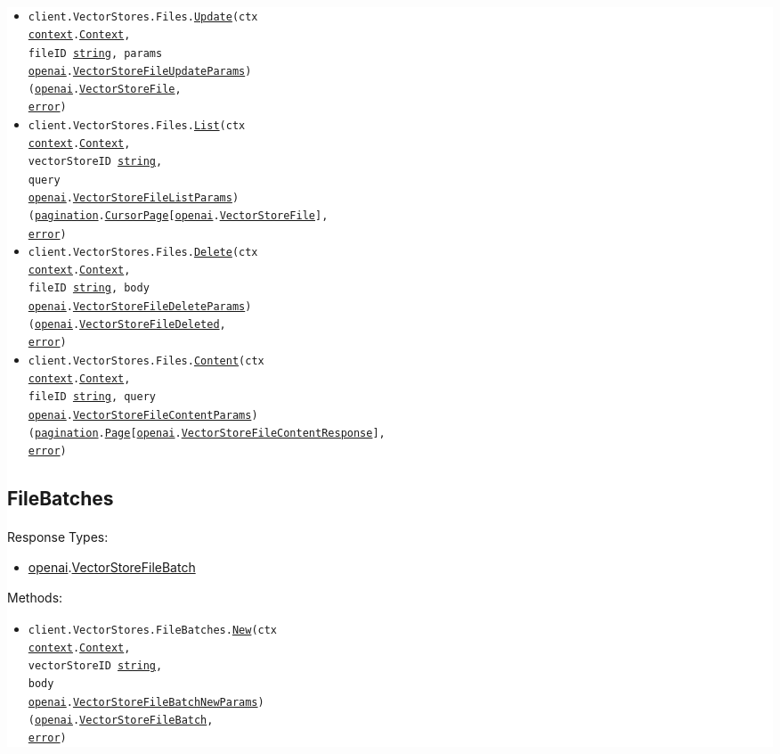 - <code title="post /vector_stores/{vector_store_id}/files/{file_id}">client.VectorStores.Files.<a href="https://pkg.go.dev/github.com/zoltanpiri/openai-go#VectorStoreFileService.Update">Update</a>(ctx <a href="https://pkg.go.dev/context">context</a>.<a href="https://pkg.go.dev/context#Context">Context</a>, fileID <a href="https://pkg.go.dev/builtin#string">string</a>, params <a href="https://pkg.go.dev/github.com/zoltanpiri/openai-go">openai</a>.<a href="https://pkg.go.dev/github.com/zoltanpiri/openai-go#VectorStoreFileUpdateParams">VectorStoreFileUpdateParams</a>) (<a href="https://pkg.go.dev/github.com/zoltanpiri/openai-go">openai</a>.<a href="https://pkg.go.dev/github.com/zoltanpiri/openai-go#VectorStoreFile">VectorStoreFile</a>, <a href="https://pkg.go.dev/builtin#error">error</a>)</code>
- <code title="get /vector_stores/{vector_store_id}/files">client.VectorStores.Files.<a href="https://pkg.go.dev/github.com/zoltanpiri/openai-go#VectorStoreFileService.List">List</a>(ctx <a href="https://pkg.go.dev/context">context</a>.<a href="https://pkg.go.dev/context#Context">Context</a>, vectorStoreID <a href="https://pkg.go.dev/builtin#string">string</a>, query <a href="https://pkg.go.dev/github.com/zoltanpiri/openai-go">openai</a>.<a href="https://pkg.go.dev/github.com/zoltanpiri/openai-go#VectorStoreFileListParams">VectorStoreFileListParams</a>) (<a href="https://pkg.go.dev/github.com/zoltanpiri/openai-go/packages/pagination">pagination</a>.<a href="https://pkg.go.dev/github.com/zoltanpiri/openai-go/packages/pagination#CursorPage">CursorPage</a>[<a href="https://pkg.go.dev/github.com/zoltanpiri/openai-go">openai</a>.<a href="https://pkg.go.dev/github.com/zoltanpiri/openai-go#VectorStoreFile">VectorStoreFile</a>], <a href="https://pkg.go.dev/builtin#error">error</a>)</code>
- <code title="delete /vector_stores/{vector_store_id}/files/{file_id}">client.VectorStores.Files.<a href="https://pkg.go.dev/github.com/zoltanpiri/openai-go#VectorStoreFileService.Delete">Delete</a>(ctx <a href="https://pkg.go.dev/context">context</a>.<a href="https://pkg.go.dev/context#Context">Context</a>, fileID <a href="https://pkg.go.dev/builtin#string">string</a>, body <a href="https://pkg.go.dev/github.com/zoltanpiri/openai-go">openai</a>.<a href="https://pkg.go.dev/github.com/zoltanpiri/openai-go#VectorStoreFileDeleteParams">VectorStoreFileDeleteParams</a>) (<a href="https://pkg.go.dev/github.com/zoltanpiri/openai-go">openai</a>.<a href="https://pkg.go.dev/github.com/zoltanpiri/openai-go#VectorStoreFileDeleted">VectorStoreFileDeleted</a>, <a href="https://pkg.go.dev/builtin#error">error</a>)</code>
- <code title="get /vector_stores/{vector_store_id}/files/{file_id}/content">client.VectorStores.Files.<a href="https://pkg.go.dev/github.com/zoltanpiri/openai-go#VectorStoreFileService.Content">Content</a>(ctx <a href="https://pkg.go.dev/context">context</a>.<a href="https://pkg.go.dev/context#Context">Context</a>, fileID <a href="https://pkg.go.dev/builtin#string">string</a>, query <a href="https://pkg.go.dev/github.com/zoltanpiri/openai-go">openai</a>.<a href="https://pkg.go.dev/github.com/zoltanpiri/openai-go#VectorStoreFileContentParams">VectorStoreFileContentParams</a>) (<a href="https://pkg.go.dev/github.com/zoltanpiri/openai-go/packages/pagination">pagination</a>.<a href="https://pkg.go.dev/github.com/zoltanpiri/openai-go/packages/pagination#Page">Page</a>[<a href="https://pkg.go.dev/github.com/zoltanpiri/openai-go">openai</a>.<a href="https://pkg.go.dev/github.com/zoltanpiri/openai-go#VectorStoreFileContentResponse">VectorStoreFileContentResponse</a>], <a href="https://pkg.go.dev/builtin#error">error</a>)</code>

## FileBatches

Response Types:

- <a href="https://pkg.go.dev/github.com/zoltanpiri/openai-go">openai</a>.<a href="https://pkg.go.dev/github.com/zoltanpiri/openai-go#VectorStoreFileBatch">VectorStoreFileBatch</a>

Methods:

- <code title="post /vector_stores/{vector_store_id}/file_batches">client.VectorStores.FileBatches.<a href="https://pkg.go.dev/github.com/zoltanpiri/openai-go#VectorStoreFileBatchService.New">New</a>(ctx <a href="https://pkg.go.dev/context">context</a>.<a href="https://pkg.go.dev/context#Context">Context</a>, vectorStoreID <a href="https://pkg.go.dev/builtin#string">string</a>, body <a href="https://pkg.go.dev/github.com/zoltanpiri/openai-go">openai</a>.<a href="https://pkg.go.dev/github.com/zoltanpiri/openai-go#VectorStoreFileBatchNewParams">VectorStoreFileBatchNewParams</a>) (<a href="https://pkg.go.dev/github.com/zoltanpiri/openai-go">openai</a>.<a href="https://pkg.go.dev/github.com/zoltanpiri/openai-go#VectorStoreFileBatch">VectorStoreFileBatch</a>, <a href="https://pkg.go.dev/builtin#error">error</a>)</code>
